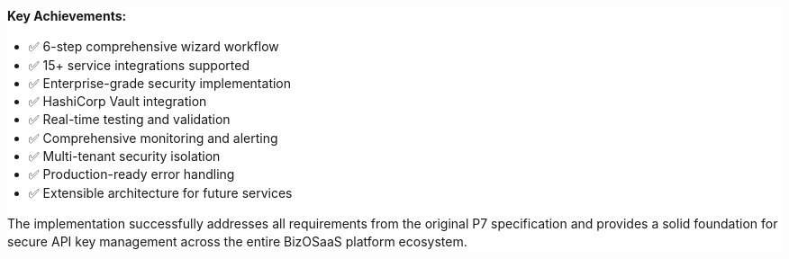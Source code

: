 **Key Achievements:**
- ✅ 6-step comprehensive wizard workflow
- ✅ 15+ service integrations supported
- ✅ Enterprise-grade security implementation
- ✅ HashiCorp Vault integration
- ✅ Real-time testing and validation
- ✅ Comprehensive monitoring and alerting
- ✅ Multi-tenant security isolation
- ✅ Production-ready error handling
- ✅ Extensible architecture for future services

The implementation successfully addresses all requirements from the original P7 specification and provides a solid foundation for secure API key management across the entire BizOSaaS platform ecosystem.